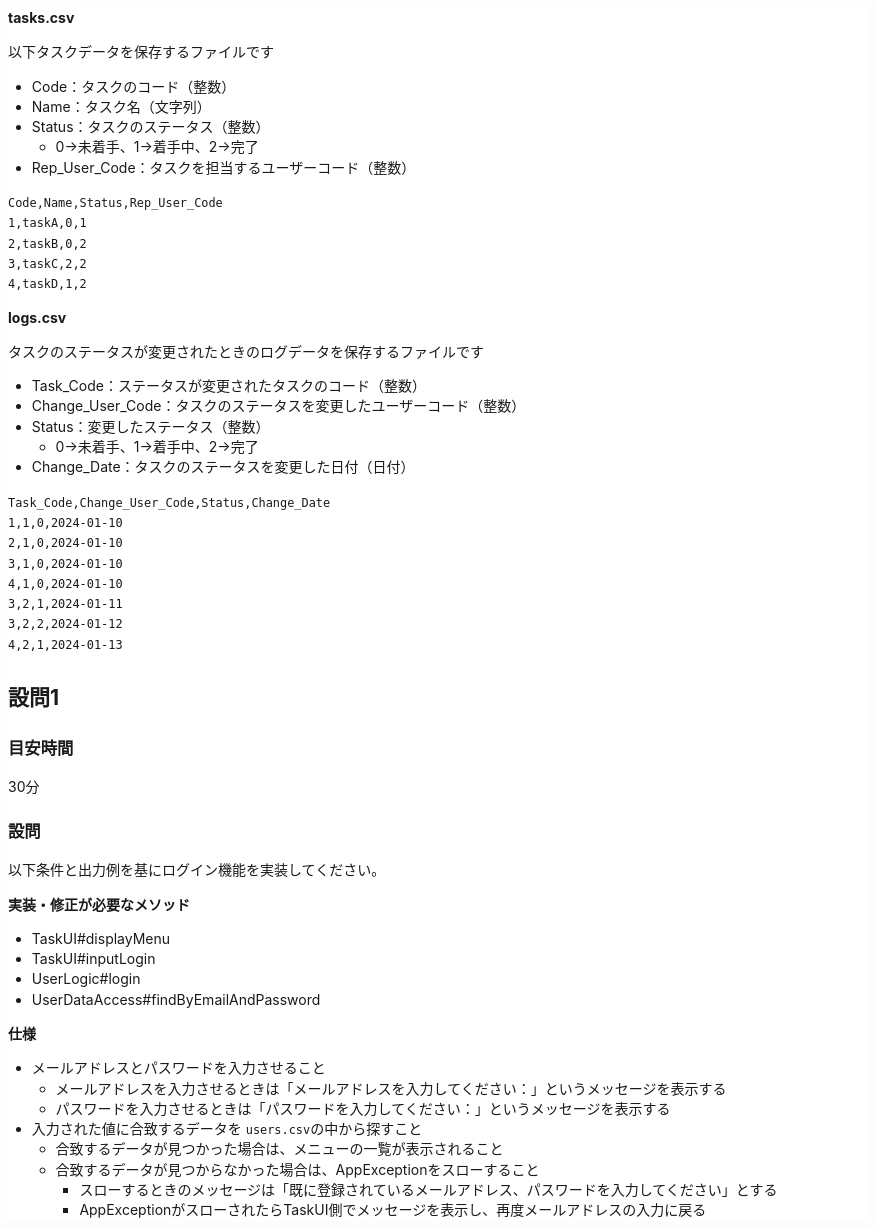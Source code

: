 **tasks.csv**

以下タスクデータを保存するファイルです

- Code：タスクのコード（整数）
- Name：タスク名（文字列）
- Status：タスクのステータス（整数）
  - 0→未着手、1→着手中、2→完了
- Rep_User_Code：タスクを担当するユーザーコード（整数）

```
Code,Name,Status,Rep_User_Code
1,taskA,0,1
2,taskB,0,2
3,taskC,2,2
4,taskD,1,2
```

**logs.csv**

タスクのステータスが変更されたときのログデータを保存するファイルです

- Task_Code：ステータスが変更されたタスクのコード（整数）
- Change_User_Code：タスクのステータスを変更したユーザーコード（整数）
- Status：変更したステータス（整数）
  - 0→未着手、1→着手中、2→完了
- Change_Date：タスクのステータスを変更した日付（日付）

```
Task_Code,Change_User_Code,Status,Change_Date
1,1,0,2024-01-10
2,1,0,2024-01-10
3,1,0,2024-01-10
4,1,0,2024-01-10
3,2,1,2024-01-11
3,2,2,2024-01-12
4,2,1,2024-01-13
```

## 設問1

### 目安時間

30分

### 設問

以下条件と出力例を基にログイン機能を実装してください。

**実装・修正が必要なメソッド**
- TaskUI#displayMenu
- TaskUI#inputLogin
- UserLogic#login
- UserDataAccess#findByEmailAndPassword

**仕様**
- メールアドレスとパスワードを入力させること
  - メールアドレスを入力させるときは「メールアドレスを入力してください：」というメッセージを表示する
  - パスワードを入力させるときは「パスワードを入力してください：」というメッセージを表示する
- 入力された値に合致するデータを `users.csv`の中から探すこと
  - 合致するデータが見つかった場合は、メニューの一覧が表示されること
  - 合致するデータが見つからなかった場合は、AppExceptionをスローすること
    - スローするときのメッセージは「既に登録されているメールアドレス、パスワードを入力してください」とする
    - AppExceptionがスローされたらTaskUI側でメッセージを表示し、再度メールアドレスの入力に戻る
